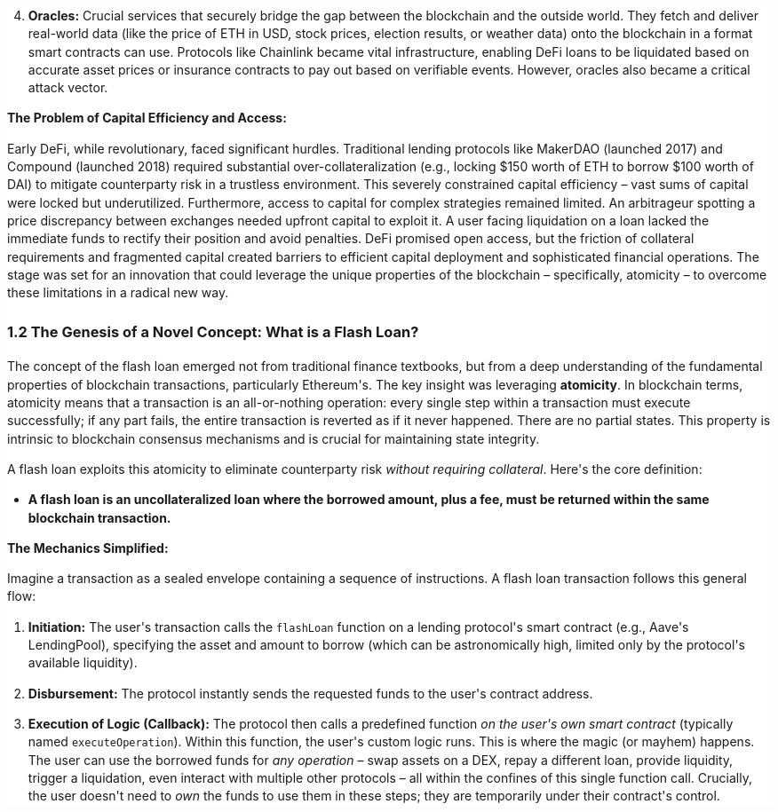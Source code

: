 4.  **Oracles:** Crucial services that securely bridge the gap between the blockchain and the outside world. They fetch and deliver real-world data (like the price of ETH in USD, stock prices, election results, or weather data) onto the blockchain in a format smart contracts can use. Protocols like Chainlink became vital infrastructure, enabling DeFi loans to be liquidated based on accurate asset prices or insurance contracts to pay out based on verifiable events. However, oracles also became a critical attack vector.

**The Problem of Capital Efficiency and Access:**

Early DeFi, while revolutionary, faced significant hurdles. Traditional lending protocols like MakerDAO (launched 2017) and Compound (launched 2018) required substantial over-collateralization (e.g., locking $150 worth of ETH to borrow $100 worth of DAI) to mitigate counterparty risk in a trustless environment. This severely constrained capital efficiency – vast sums of capital were locked but underutilized. Furthermore, access to capital for complex strategies remained limited. An arbitrageur spotting a price discrepancy between exchanges needed upfront capital to exploit it. A user facing liquidation on a loan lacked the immediate funds to rectify their position and avoid penalties. DeFi promised open access, but the friction of collateral requirements and fragmented capital created barriers to efficient capital deployment and sophisticated financial operations. The stage was set for an innovation that could leverage the unique properties of the blockchain – specifically, atomicity – to overcome these limitations in a radical new way.

### 1.2 The Genesis of a Novel Concept: What is a Flash Loan?

The concept of the flash loan emerged not from traditional finance textbooks, but from a deep understanding of the fundamental properties of blockchain transactions, particularly Ethereum's. The key insight was leveraging **atomicity**. In blockchain terms, atomicity means that a transaction is an all-or-nothing operation: every single step within a transaction must execute successfully; if any part fails, the entire transaction is reverted as if it never happened. There are no partial states. This property is intrinsic to blockchain consensus mechanisms and is crucial for maintaining state integrity.

A flash loan exploits this atomicity to eliminate counterparty risk *without requiring collateral*. Here's the core definition:

*   **A flash loan is an uncollateralized loan where the borrowed amount, plus a fee, must be returned within the same blockchain transaction.**

**The Mechanics Simplified:**

Imagine a transaction as a sealed envelope containing a sequence of instructions. A flash loan transaction follows this general flow:

1.  **Initiation:** The user's transaction calls the `flashLoan` function on a lending protocol's smart contract (e.g., Aave's LendingPool), specifying the asset and amount to borrow (which can be astronomically high, limited only by the protocol's available liquidity).

2.  **Disbursement:** The protocol instantly sends the requested funds to the user's contract address.

3.  **Execution of Logic (Callback):** The protocol then calls a predefined function *on the user's own smart contract* (typically named `executeOperation`). Within this function, the user's custom logic runs. This is where the magic (or mayhem) happens. The user can use the borrowed funds for *any operation* – swap assets on a DEX, repay a different loan, provide liquidity, trigger a liquidation, even interact with multiple other protocols – all within the confines of this single function call. Crucially, the user doesn't need to *own* the funds to use them in these steps; they are temporarily under their contract's control.

